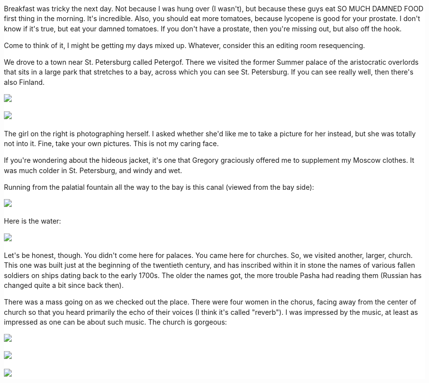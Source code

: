 Breakfast was tricky the next day. Not because I was hung over (I wasn't),
but because these guys eat SO MUCH DAMNED FOOD first thing in the morning.
It's incredible. Also, you should eat more tomatoes, because lycopene is
good for your prostate. I don't know if it's true, but eat your damned
tomatoes. If you don't have a prostate, then you're missing out, but also
off the hook.

Come to think of it, I might be getting my days mixed up. Whatever, consider
this an editing room resequencing.

We drove to a town near St. Petersburg called Petergof. There we visited the
former Summer palace of the aristocratic overlords that sits in a large park
that stretches to a bay, across which you can see St. Petersburg. If you can
see really well, then there's also Finland.

![](../site/russia7-24_small.jpg)

![](../site/russia7-12_small.jpg)

The girl on the right is photographing herself. I asked whether she'd like
me to take a picture for her instead, but she was totally not into it. Fine,
take your own pictures. This is not my caring face.

If you're wondering about the hideous jacket, it's one that Gregory
graciously offered me to supplement my Moscow clothes. It was much colder in
St. Petersburg, and windy and wet.

Running from the palatial fountain all the way to the bay is this canal
(viewed from the bay side):

![](../site/russia7-11_small.jpg)

Here is the water:

![](../site/russia7-38_small.jpg)

Let's be honest, though. You didn't come here for palaces. You came here for
churches. So, we visited another, larger, church. This one was built just at
the beginning of the twentieth century, and has inscribed within it in stone
the names of various fallen soldiers on ships dating back to the early
1700s. The older the names got, the more trouble Pasha had reading them
(Russian has changed quite a bit since back then).

There was a mass going on as we checked out the place. There were four women
in the chorus, facing away from the center of church so that you heard
primarily the echo of their voices (I think it's called "reverb"). I was
impressed by the music, at least as impressed as one can be about such
music. The church is gorgeous:

![](../site/russia7-37_small.jpg)

![](../site/russia7-10_small.jpg)

![](../site/russia7-33_small.jpg)
